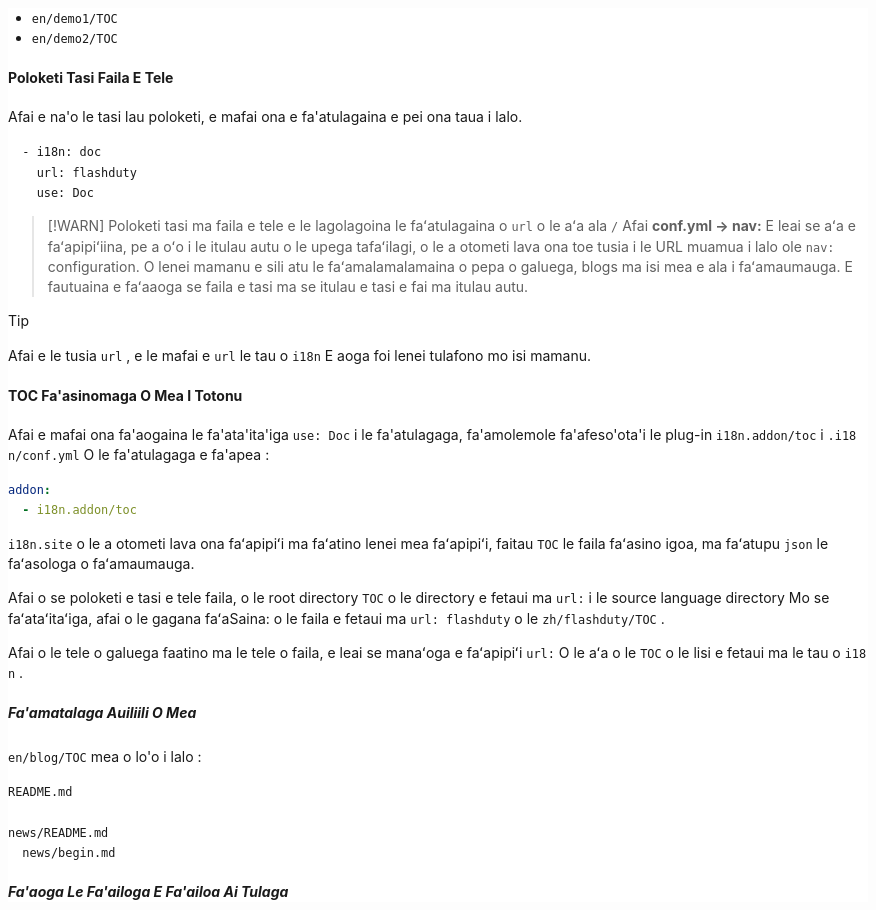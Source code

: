* `en/demo1/TOC`
* `en/demo2/TOC`

#### Poloketi Tasi Faila E Tele

Afai e na'o le tasi lau poloketi, e mafai ona e fa'atulagaina e pei ona taua i lalo.

```
  - i18n: doc
    url: flashduty
    use: Doc
```

> [!WARN]
> Poloketi tasi ma faila e tele e le lagolagoina le faʻatulagaina o `url` o le aʻa ala `/`
> Afai __conf.yml → nav:__ E leai se aʻa e faʻapipiʻiina, pe a oʻo i le itulau autu o le upega tafaʻilagi, o le a otometi lava ona toe tusia i le URL muamua i lalo ole `nav:` configuration.
> O lenei mamanu e sili atu le faʻamalamalamaina o pepa o galuega, blogs ma isi mea e ala i faʻamaumauga.
> E fautuaina e faʻaaoga se faila e tasi ma se itulau e tasi e fai ma itulau autu.

> [!TIP]
> Afai e le tusia `url` , e le mafai e `url` le tau o `i18n` E aoga foi lenei tulafono mo isi mamanu.

#### TOC Fa'asinomaga O Mea I Totonu

Afai e mafai ona fa'aogaina le fa'ata'ita'iga `use: Doc` i le fa'atulagaga, fa'amolemole fa'afeso'ota'i le plug-in `i18n.addon/toc` i `.i18n/conf.yml` O le fa'atulagaga e fa'apea :

```yml
addon:
  - i18n.addon/toc
```

`i18n.site` o le a otometi lava ona faʻapipiʻi ma faʻatino lenei mea faʻapipiʻi, faitau `TOC` le faila faʻasino igoa, ma faʻatupu `json` le faʻasologa o faʻamaumauga.

Afai o se poloketi e tasi e tele faila, o le root directory `TOC` o le directory e fetaui ma `url:` i le source language directory Mo se faʻataʻitaʻiga, afai o le gagana faʻaSaina: o le faila e fetaui ma `url: flashduty` o le `zh/flashduty/TOC` .

Afai o le tele o galuega faatino ma le tele o faila, e leai se manaʻoga e faʻapipiʻi `url:` O le aʻa o le `TOC` o le lisi e fetaui ma le tau o `i18n` .

##### Fa'amatalaga Auiliili O Mea

`en/blog/TOC` mea o lo'o i lalo :

```
README.md

news/README.md
  news/begin.md
```

##### Fa'aoga Le Fa'ailoga E Fa'ailoa Ai Tulaga
